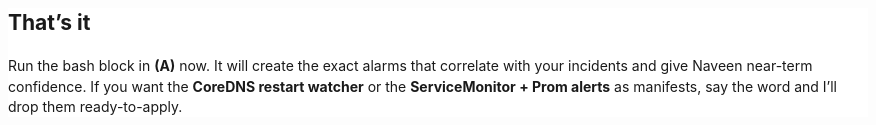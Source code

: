 ## That’s it

Run the bash block in **(A)** now. It will create the exact alarms that correlate with your incidents and give Naveen near-term confidence. If you want the **CoreDNS restart watcher** or the **ServiceMonitor + Prom alerts** as manifests, say the word and I’ll drop them ready-to-apply.
